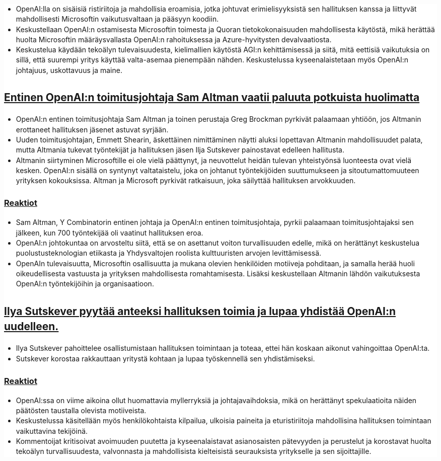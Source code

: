 - OpenAI:lla on sisäisiä ristiriitoja ja mahdollisia eroamisia, jotka johtuvat erimielisyyksistä sen hallituksen kanssa ja liittyvät mahdollisesti Microsoftin vaikutusvaltaan ja pääsyyn koodiin.
- Keskustellaan OpenAI:n ostamisesta Microsoftin toimesta ja Quoran tietokokonaisuuden mahdollisesta käytöstä, mikä herättää huolta Microsoftin määräysvallasta OpenAI:n rahoituksessa ja Azure-hyvitysten devalvaatiosta.
- Keskustelua käydään tekoälyn tulevaisuudesta, kielimallien käytöstä AGI:n kehittämisessä ja siitä, mitä eettisiä vaikutuksia on sillä, että suurempi yritys käyttää valta-asemaa pienempään nähden. Keskustelussa kyseenalaistetaan myös OpenAI:n johtajuus, uskottavuus ja maine.

## [Entinen OpenAI:n toimitusjohtaja Sam Altman vaatii paluuta potkuista huolimatta](https://www.theverge.com/2023/11/20/23969586/sam-altman-plotting-return-open-ai-microsoft)

- OpenAI:n entinen toimitusjohtaja Sam Altman ja toinen perustaja Greg Brockman pyrkivät palaamaan yhtiöön, jos Altmanin erottaneet hallituksen jäsenet astuvat syrjään.
- Uuden toimitusjohtajan, Emmett Shearin, äskettäinen nimittäminen näytti aluksi lopettavan Altmanin mahdollisuudet palata, mutta Altmania tukevat työntekijät ja hallituksen jäsen Ilja Sutskever painostavat edelleen hallitusta.
- Altmanin siirtyminen Microsoftille ei ole vielä päättynyt, ja neuvottelut heidän tulevan yhteistyönsä luonteesta ovat vielä kesken. OpenAI:n sisällä on syntynyt valtataistelu, joka on johtanut työntekijöiden suuttumukseen ja sitoutumattomuuteen yrityksen kokouksissa. Altman ja Microsoft pyrkivät ratkaisuun, joka säilyttää hallituksen arvokkuuden.

### [Reaktiot](https://news.ycombinator.com/item?id=38352891)

- Sam Altman, Y Combinatorin entinen johtaja ja OpenAI:n entinen toimitusjohtaja, pyrkii palaamaan toimitusjohtajaksi sen jälkeen, kun 700 työntekijää oli vaatinut hallituksen eroa.
- OpenAI:n johtokuntaa on arvosteltu siitä, että se on asettanut voiton turvallisuuden edelle, mikä on herättänyt keskustelua puolustusteknologian etiikasta ja Yhdysvaltojen roolista kulttuuristen arvojen levittämisessä.
- OpenAIn tulevaisuutta, Microsoftin osallisuutta ja mukana olevien henkilöiden motiiveja pohditaan, ja samalla herää huoli oikeudellisesta vastuusta ja yrityksen mahdollisesta romahtamisesta. Lisäksi keskustellaan Altmanin lähdön vaikutuksesta OpenAI:n työntekijöihin ja organisaatioon.

## [Ilya Sutskever pyytää anteeksi hallituksen toimia ja lupaa yhdistää OpenAI:n uudelleen.](https://twitter.com/ilyasut/status/1726590052392956028)

- Ilya Sutskever pahoittelee osallistumistaan hallituksen toimintaan ja toteaa, ettei hän koskaan aikonut vahingoittaa OpenAI:ta.
- Sutskever korostaa rakkauttaan yritystä kohtaan ja lupaa työskennellä sen yhdistämiseksi.

### [Reaktiot](https://news.ycombinator.com/item?id=38347501)

- OpenAI:ssa on viime aikoina ollut huomattavia myllerryksiä ja johtajavaihdoksia, mikä on herättänyt spekulaatioita näiden päätösten taustalla olevista motiiveista.
- Keskustelussa käsitellään myös henkilökohtaista kilpailua, ulkoisia paineita ja eturistiriitoja mahdollisina hallituksen toimintaan vaikuttavina tekijöinä.
- Kommentoijat kritisoivat avoimuuden puutetta ja kyseenalaistavat asianosaisten pätevyyden ja perustelut ja korostavat huolta tekoälyn turvallisuudesta, valvonnasta ja mahdollisista kielteisistä seurauksista yritykselle ja sen sijoittajille.
